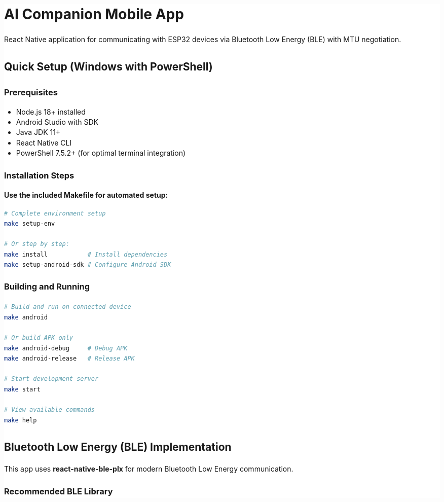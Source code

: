 # AI Companion Mobile App

React Native application for communicating with ESP32 devices via Bluetooth Low Energy (BLE) with MTU negotiation.

## Quick Setup (Windows with PowerShell)

### Prerequisites

- Node.js 18+ installed
- Android Studio with SDK
- Java JDK 11+
- React Native CLI
- PowerShell 7.5.2+ (for optimal terminal integration)

### Installation Steps

**Use the included Makefile for automated setup:**

```bash
# Complete environment setup
make setup-env

# Or step by step:
make install           # Install dependencies
make setup-android-sdk # Configure Android SDK
```

### Building and Running

```bash
# Build and run on connected device
make android

# Or build APK only
make android-debug     # Debug APK
make android-release   # Release APK

# Start development server
make start

# View available commands
make help
```

## Bluetooth Low Energy (BLE) Implementation

This app uses **react-native-ble-plx** for modern Bluetooth Low Energy communication.

### Recommended BLE Library
